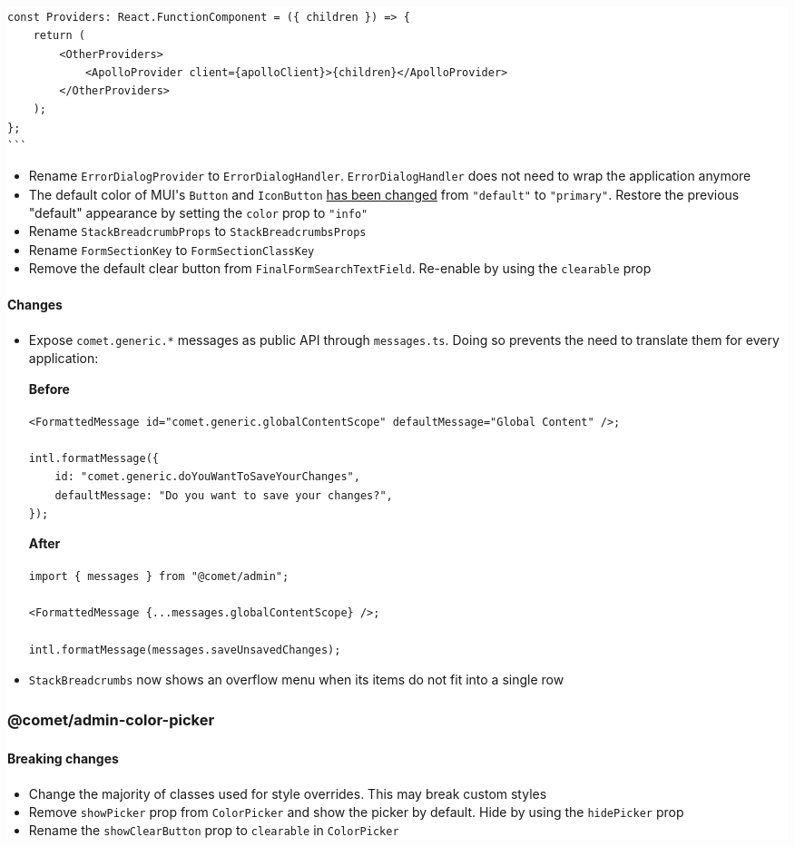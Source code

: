     const Providers: React.FunctionComponent = ({ children }) => {
        return (
            <OtherProviders>
                <ApolloProvider client={apolloClient}>{children}</ApolloProvider>
            </OtherProviders>
        );
    };
    ```

-   Rename `ErrorDialogProvider` to `ErrorDialogHandler`. `ErrorDialogHandler` does not need to wrap the application anymore
-   The default color of MUI's `Button` and `IconButton` [has been changed](https://mui.com/material-ui/migration/v5-component-changes/#button) from `"default"` to `"primary"`. Restore the previous "default" appearance by setting the `color` prop to `"info"`
-   Rename `StackBreadcrumbProps` to `StackBreadcrumbsProps`
-   Rename `FormSectionKey` to `FormSectionClassKey`
-   Remove the default clear button from `FinalFormSearchTextField`. Re-enable by using the `clearable` prop

#### Changes

-   Expose `comet.generic.*` messages as public API through `messages.ts`. Doing so prevents the need to translate them for every application:

    **Before**

    ```tsx
    <FormattedMessage id="comet.generic.globalContentScope" defaultMessage="Global Content" />;

    intl.formatMessage({
        id: "comet.generic.doYouWantToSaveYourChanges",
        defaultMessage: "Do you want to save your changes?",
    });
    ```

    **After**

    ```tsx
    import { messages } from "@comet/admin";

    <FormattedMessage {...messages.globalContentScope} />;

    intl.formatMessage(messages.saveUnsavedChanges);
    ```

-   `StackBreadcrumbs` now shows an overflow menu when its items do not fit into a single row

### @comet/admin-color-picker

#### Breaking changes

-   Change the majority of classes used for style overrides. This may break custom styles
-   Remove `showPicker` prop from `ColorPicker` and show the picker by default. Hide by using the `hidePicker` prop
-   Rename the `showClearButton` prop to `clearable` in `ColorPicker`
